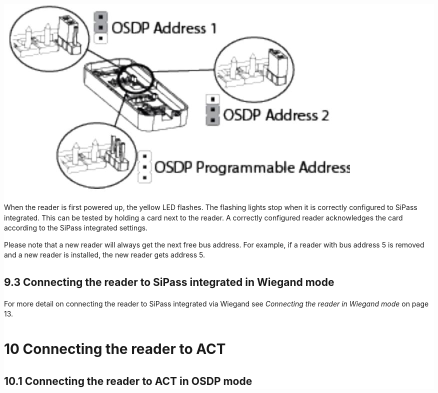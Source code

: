 ![](_page_23_Figure_4.jpeg)

When the reader is first powered up, the yellow LED flashes. The flashing lights stop when it is correctly configured to SiPass integrated. This can be tested by holding a card next to the reader. A correctly configured reader acknowledges the card according to the SiPass integrated settings.

Please note that a new reader will always get the next free bus address. For example, if a reader with bus address 5 is removed and a new reader is installed, the new reader gets address 5.

## **9.3 Connecting the reader to SiPass integrated in Wiegand mode**

For more detail on connecting the reader to SiPass integrated via Wiegand see *Connecting the reader in Wiegand mode* on page 13.

# **10 Connecting the reader to ACT**

## **10.1 Connecting the reader to ACT in OSDP mode**

